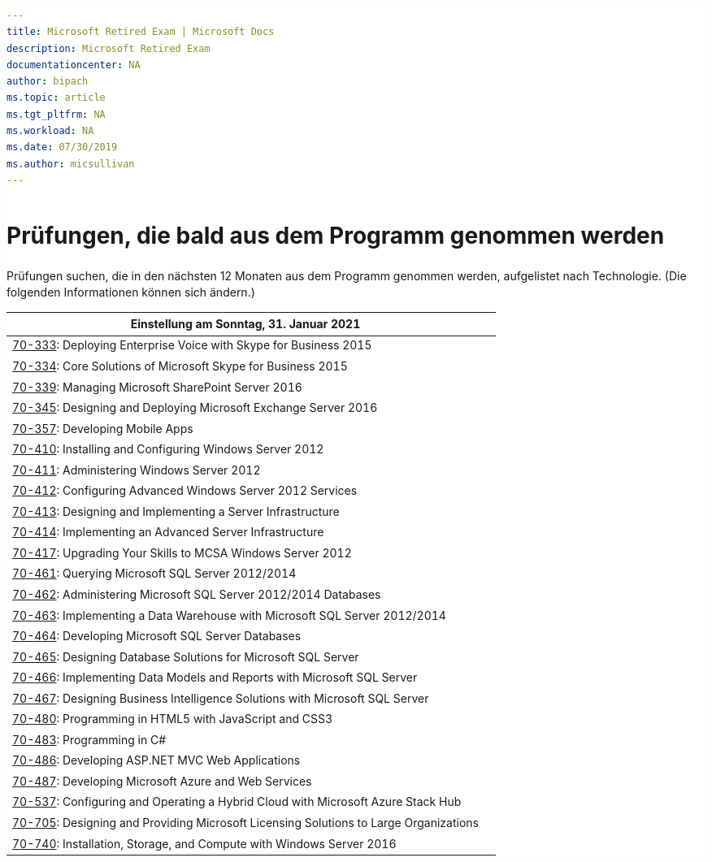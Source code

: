 ```yaml
---
title: Microsoft Retired Exam | Microsoft Docs
description: Microsoft Retired Exam
documentationcenter: NA
author: bipach
ms.topic: article
ms.tgt_pltfrm: NA
ms.workload: NA
ms.date: 07/30/2019
ms.author: micsullivan
---
```

# Prüfungen, die bald aus dem Programm genommen werden

Prüfungen suchen, die in den nächsten 12 Monaten aus dem Programm genommen werden, aufgelistet nach Technologie. (Die folgenden Informationen können sich ändern.)

| Einstellung am Sonntag, 31. Januar 2021 | |
| --- | --- |
| [70-333](https://www.microsoft.com/learning/exam-70-333.aspx): Deploying Enterprise Voice with Skype for Business 2015 |  |
| [70-334](https://www.microsoft.com/learning/exam-70-334.aspx): Core Solutions of Microsoft Skype for Business 2015 |  |
| [70-339](https://www.microsoft.com/learning/exam-70-339.aspx): Managing Microsoft SharePoint Server 2016 |  |
| [70-345](https://www.microsoft.com/learning/exam-70-345.aspx): Designing and Deploying Microsoft Exchange Server 2016 |  |
| [70-357](https://www.microsoft.com/learning/exam-70-357.aspx): Developing Mobile Apps |  |
| [70-410](https://www.microsoft.com/learning/exam-70-410.aspx): Installing and Configuring Windows Server 2012 |  |
| [70-411](https://www.microsoft.com/learning/exam-70-411.aspx): Administering Windows Server 2012 |  |
| [70-412](https://www.microsoft.com/learning/exam-70-412.aspx): Configuring Advanced Windows Server 2012 Services  |  |
| [70-413](https://www.microsoft.com/learning/exam-70-413.aspx): Designing and Implementing a Server Infrastructure |  |
| [70-414](https://www.microsoft.com/learning/exam-70-414.aspx): Implementing an Advanced Server Infrastructure |  |
| [70-417](https://www.microsoft.com/learning/exam-70-417.aspx): Upgrading Your Skills to MCSA Windows Server 2012 |  |
| [70-461](https://www.microsoft.com/learning/exam-70-461.aspx): Querying Microsoft SQL Server 2012/2014 |  |
| [70-462](https://www.microsoft.com/learning/exam-70-462.aspx): Administering Microsoft SQL Server 2012/2014 Databases |  |
| [70-463](https://www.microsoft.com/learning/exam-70-463.aspx): Implementing a Data Warehouse with Microsoft SQL Server 2012/2014 |  |
| [70-464](https://www.microsoft.com/learning/exam-70-464.aspx): Developing Microsoft SQL Server Databases |  |
| [70-465](https://www.microsoft.com/learning/exam-70-465.aspx): Designing Database Solutions for Microsoft SQL Server |  |
| [70-466](https://www.microsoft.com/learning/exam-70-466.aspx): Implementing Data Models and Reports with Microsoft SQL Server |  |
| [70-467](https://www.microsoft.com/learning/exam-70-467.aspx): Designing Business Intelligence Solutions with Microsoft SQL Server |  |
| [70-480](https://www.microsoft.com/learning/exam-70-480.aspx): Programming in HTML5 with JavaScript and CSS3 |  |
| [70-483](https://www.microsoft.com/learning/exam-70-483.aspx): Programming in C# |  |
| [70-486](https://www.microsoft.com/learning/exam-70-486.aspx): Developing ASP.NET MVC Web Applications |  |
| [70-487](https://www.microsoft.com/learning/exam-70-487.aspx): Developing Microsoft Azure and Web Services |  |
| [70-537](https://www.microsoft.com/learning/exam-70-537.aspx): Configuring and Operating a Hybrid Cloud with Microsoft Azure Stack Hub |  |
| [70-705](https://www.microsoft.com/learning/exam-70-705.aspx): Designing and Providing Microsoft Licensing Solutions to Large Organizations |  |
| [70-740](https://www.microsoft.com/learning/exam-70-740.aspx): Installation, Storage, and Compute with Windows Server 2016 |  |